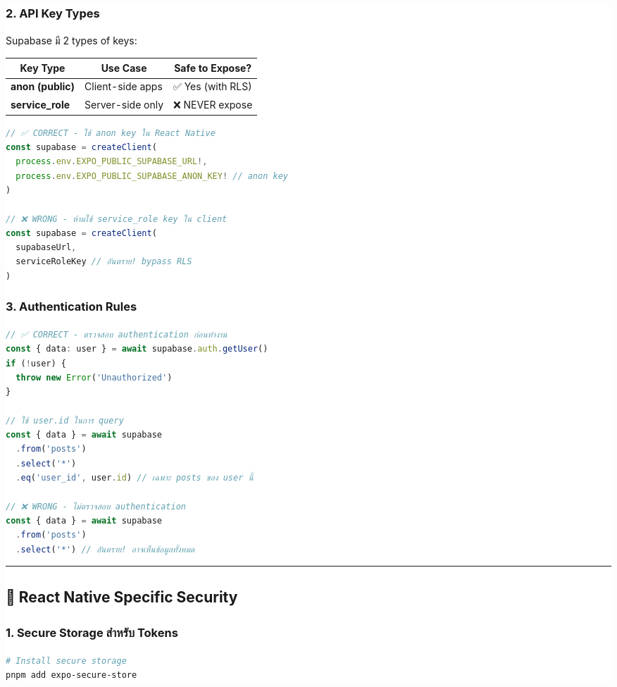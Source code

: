
### 2. API Key Types

Supabase มี 2 types of keys:

| Key Type | Use Case | Safe to Expose? |
|----------|----------|----------------|
| **anon (public)** | Client-side apps | ✅ Yes (with RLS) |
| **service_role** | Server-side only | ❌ NEVER expose |

```typescript
// ✅ CORRECT - ใช้ anon key ใน React Native
const supabase = createClient(
  process.env.EXPO_PUBLIC_SUPABASE_URL!,
  process.env.EXPO_PUBLIC_SUPABASE_ANON_KEY! // anon key
)

// ❌ WRONG - ห้ามใช้ service_role key ใน client
const supabase = createClient(
  supabaseUrl,
  serviceRoleKey // อันตราย! bypass RLS
)
```

### 3. Authentication Rules

```typescript
// ✅ CORRECT - ตรวจสอบ authentication ก่อนทำงาน
const { data: user } = await supabase.auth.getUser()
if (!user) {
  throw new Error('Unauthorized')
}

// ใช้ user.id ในการ query
const { data } = await supabase
  .from('posts')
  .select('*')
  .eq('user_id', user.id) // เฉพาะ posts ของ user นี้

// ❌ WRONG - ไม่ตรวจสอบ authentication
const { data } = await supabase
  .from('posts')
  .select('*') // อันตราย! อาจเห็นข้อมูลทั้งหมด
```

---

## 📱 React Native Specific Security

### 1. Secure Storage สำหรับ Tokens

```bash
# Install secure storage
pnpm add expo-secure-store
```
